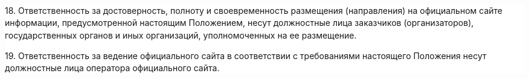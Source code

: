 <p>18. Ответственность за достоверность, полноту и своевременность размещения (направления) на официальном сайте информации, предусмотренной настоящим Положением, несут должностные лица заказчиков (организаторов), государственных органов и иных организаций, уполномоченных на ее размещение.</p>
<p>19. Ответственность за ведение официального сайта в соответствии с требованиями настоящего Положения несут должностные лица оператора официального сайта.</p>
<p></p>
